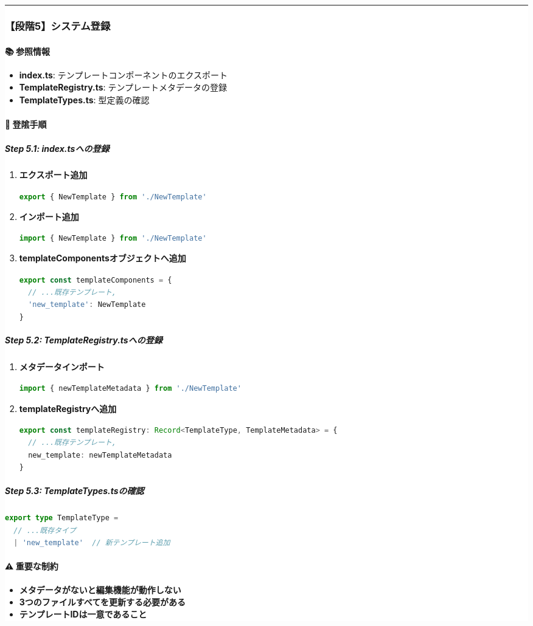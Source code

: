 
---

### 【段階5】システム登録
#### 📚 参照情報
- **index.ts**: テンプレートコンポーネントのエクスポート
- **TemplateRegistry.ts**: テンプレートメタデータの登録
- **TemplateTypes.ts**: 型定義の確認

#### 🎯 登隂手順

##### Step 5.1: index.tsへの登録
1. **エクスポート追加**
   ```typescript
   export { NewTemplate } from './NewTemplate'
   ```

2. **インポート追加**
   ```typescript
   import { NewTemplate } from './NewTemplate'
   ```

3. **templateComponentsオブジェクトへ追加**
   ```typescript
   export const templateComponents = {
     // ...既存テンプレート,
     'new_template': NewTemplate
   }
   ```

##### Step 5.2: TemplateRegistry.tsへの登録
1. **メタデータインポート**
   ```typescript
   import { newTemplateMetadata } from './NewTemplate'
   ```

2. **templateRegistryへ追加**
   ```typescript
   export const templateRegistry: Record<TemplateType, TemplateMetadata> = {
     // ...既存テンプレート,
     new_template: newTemplateMetadata
   }
   ```

##### Step 5.3: TemplateTypes.tsの確認
```typescript
export type TemplateType = 
  // ...既存タイプ
  | 'new_template'  // 新テンプレート追加
```

#### ⚠️ 重要な制約
- **メタデータがないと編集機能が動作しない**
- **3つのファイルすべてを更新する必要がある**
- **テンプレートIDは一意であること**
